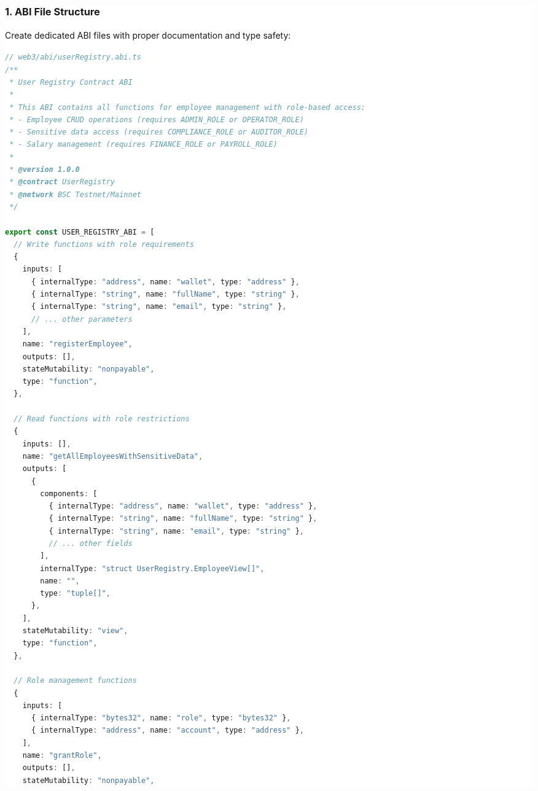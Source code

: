 ### 1. ABI File Structure

Create dedicated ABI files with proper documentation and type safety:

```typescript
// web3/abi/userRegistry.abi.ts
/**
 * User Registry Contract ABI
 * 
 * This ABI contains all functions for employee management with role-based access:
 * - Employee CRUD operations (requires ADMIN_ROLE or OPERATOR_ROLE)
 * - Sensitive data access (requires COMPLIANCE_ROLE or AUDITOR_ROLE)
 * - Salary management (requires FINANCE_ROLE or PAYROLL_ROLE)
 * 
 * @version 1.0.0
 * @contract UserRegistry
 * @network BSC Testnet/Mainnet
 */

export const USER_REGISTRY_ABI = [
  // Write functions with role requirements
  {
    inputs: [
      { internalType: "address", name: "wallet", type: "address" },
      { internalType: "string", name: "fullName", type: "string" },
      { internalType: "string", name: "email", type: "string" },
      // ... other parameters
    ],
    name: "registerEmployee",
    outputs: [],
    stateMutability: "nonpayable",
    type: "function",
  },
  
  // Read functions with role restrictions
  {
    inputs: [],
    name: "getAllEmployeesWithSensitiveData",
    outputs: [
      {
        components: [
          { internalType: "address", name: "wallet", type: "address" },
          { internalType: "string", name: "fullName", type: "string" },
          { internalType: "string", name: "email", type: "string" },
          // ... other fields
        ],
        internalType: "struct UserRegistry.EmployeeView[]",
        name: "",
        type: "tuple[]",
      },
    ],
    stateMutability: "view",
    type: "function",
  },
  
  // Role management functions
  {
    inputs: [
      { internalType: "bytes32", name: "role", type: "bytes32" },
      { internalType: "address", name: "account", type: "address" },
    ],
    name: "grantRole",
    outputs: [],
    stateMutability: "nonpayable",
```